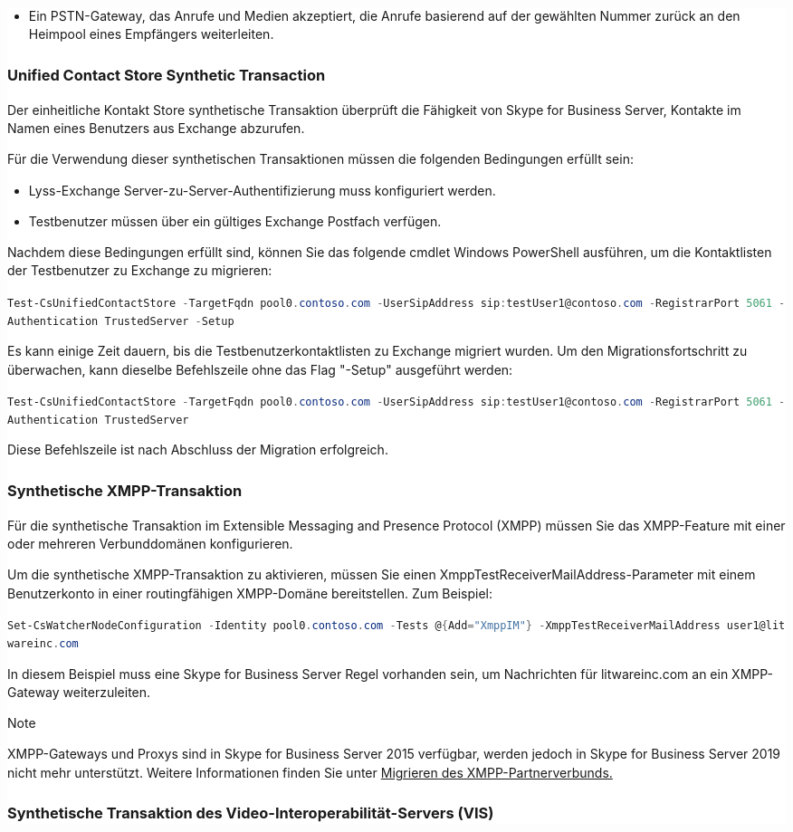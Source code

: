 - Ein PSTN-Gateway, das Anrufe und Medien akzeptiert, die Anrufe basierend auf der gewählten Nummer zurück an den Heimpool eines Empfängers weiterleiten.
    
### <a name="unified-contact-store-synthetic-transaction"></a>Unified Contact Store Synthetic Transaction

Der einheitliche Kontakt Store synthetische Transaktion überprüft die Fähigkeit von Skype for Business Server, Kontakte im Namen eines Benutzers aus Exchange abzurufen.
  
Für die Verwendung dieser synthetischen Transaktionen müssen die folgenden Bedingungen erfüllt sein:
  
- Lyss-Exchange Server-zu-Server-Authentifizierung muss konfiguriert werden.
    
- Testbenutzer müssen über ein gültiges Exchange Postfach verfügen.
    
Nachdem diese Bedingungen erfüllt sind, können Sie das folgende cmdlet Windows PowerShell ausführen, um die Kontaktlisten der Testbenutzer zu Exchange zu migrieren:
  
```PowerShell
Test-CsUnifiedContactStore -TargetFqdn pool0.contoso.com -UserSipAddress sip:testUser1@contoso.com -RegistrarPort 5061 -Authentication TrustedServer -Setup
```

Es kann einige Zeit dauern, bis die Testbenutzerkontaktlisten zu Exchange migriert wurden. Um den Migrationsfortschritt zu überwachen, kann dieselbe Befehlszeile ohne das Flag "-Setup" ausgeführt werden:
  
```PowerShell
Test-CsUnifiedContactStore -TargetFqdn pool0.contoso.com -UserSipAddress sip:testUser1@contoso.com -RegistrarPort 5061 -Authentication TrustedServer
```

Diese Befehlszeile ist nach Abschluss der Migration erfolgreich.
  
### <a name="xmpp-synthetic-transaction"></a>Synthetische XMPP-Transaktion

Für die synthetische Transaktion im Extensible Messaging and Presence Protocol (XMPP) müssen Sie das XMPP-Feature mit einer oder mehreren Verbunddomänen konfigurieren.
  
Um die synthetische XMPP-Transaktion zu aktivieren, müssen Sie einen XmppTestReceiverMailAddress-Parameter mit einem Benutzerkonto in einer routingfähigen XMPP-Domäne bereitstellen. Zum Beispiel:
  
```PowerShell
Set-CsWatcherNodeConfiguration -Identity pool0.contoso.com -Tests @{Add="XmppIM"} -XmppTestReceiverMailAddress user1@litwareinc.com
```

In diesem Beispiel muss eine Skype for Business Server Regel vorhanden sein, um Nachrichten für litwareinc.com an ein XMPP-Gateway weiterzuleiten.

> [!NOTE]
> XMPP-Gateways und Proxys sind in Skype for Business Server 2015 verfügbar, werden jedoch in Skype for Business Server 2019 nicht mehr unterstützt. Weitere Informationen finden Sie unter [Migrieren des XMPP-Partnerverbunds.](../../../SfBServer2019/migration/migrating-xmpp-federation.md)
  
### <a name="video-interop-server-vis-synthetic-transaction"></a>Synthetische Transaktion des Video-Interoperabilität-Servers (VIS)
